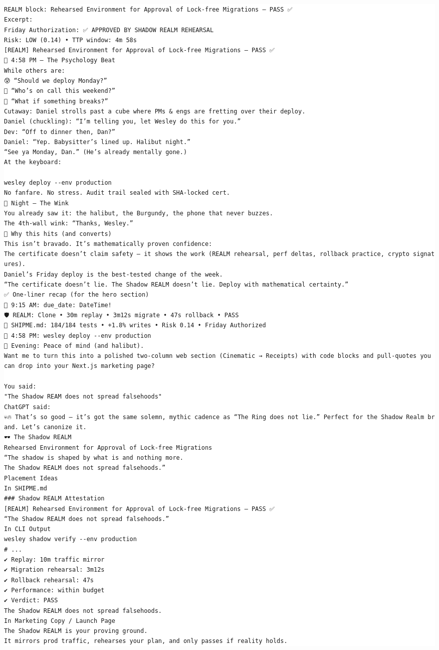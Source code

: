 ```jsonc
REALM block: Rehearsed Environment for Approval of Lock-free Migrations — PASS ✅
Excerpt:
Friday Authorization: ✅ APPROVED BY SHADOW REALM REHEARSAL
Risk: LOW (0.14) • TTP window: 4m 58s
[REALM] Rehearsed Environment for Approval of Lock-free Migrations — PASS ✅
🌆 4:58 PM — The Psychology Beat
While others are:
😰 “Should we deploy Monday?”
📱 “Who’s on call this weekend?”
🚨 “What if something breaks?”
Cutaway: Daniel strolls past a cube where PMs & engs are fretting over their deploy.
Daniel (chuckling): “I’m telling you, let Wesley do this for you.”
Dev: “Off to dinner then, Dan?”
Daniel: “Yep. Babysitter’s lined up. Halibut night.”
“See ya Monday, Dan.” (He’s already mentally gone.)
At the keyboard:

wesley deploy --env production
No fanfare. No stress. Audit trail sealed with SHA-locked cert.
🍷 Night — The Wink
You already saw it: the halibut, the Burgundy, the phone that never buzzes.
The 4th-wall wink: “Thanks, Wesley.”
🧠 Why this hits (and converts)
This isn’t bravado. It’s mathematically proven confidence:
The certificate doesn’t claim safety — it shows the work (REALM rehearsal, perf deltas, rollback practice, crypto signatures).
Daniel’s Friday deploy is the best-tested change of the week.
“The certificate doesn’t lie. The Shadow REALM doesn’t lie. Deploy with mathematical certainty.”
✅ One-liner recap (for the hero section)
🌅 9:15 AM: due_date: DateTime!
🛡️ REALM: Clone • 30m replay • 3m12s migrate • 47s rollback • PASS
🧾 SHIPME.md: 184/184 tests • +1.8% writes • Risk 0.14 • Friday Authorized
🌆 4:58 PM: wesley deploy --env production
🍷 Evening: Peace of mind (and halibut).
Want me to turn this into a polished two-column web section (Cinematic → Receipts) with code blocks and pull-quotes you can drop into your Next.js marketing page?

You said:
"The Shadow REAM does not spread falsehoods"
ChatGPT said:
💀🔥 That’s so good — it’s got the same solemn, mythic cadence as “The Ring does not lie.” Perfect for the Shadow Realm brand. Let’s canonize it.
🕶️ The Shadow REALM
Rehearsed Environment for Approval of Lock-free Migrations
“The shadow is shaped by what is and nothing more.
The Shadow REALM does not spread falsehoods.”
Placement Ideas
In SHIPME.md
### Shadow REALM Attestation
[REALM] Rehearsed Environment for Approval of Lock-free Migrations — PASS ✅  
“The Shadow REALM does not spread falsehoods.”
In CLI Output
wesley shadow verify --env production
# ...
✔ Replay: 10m traffic mirror
✔ Migration rehearsal: 3m12s
✔ Rollback rehearsal: 47s
✔ Performance: within budget
✔ Verdict: PASS
The Shadow REALM does not spread falsehoods.
In Marketing Copy / Launch Page
The Shadow REALM is your proving ground.
It mirrors prod traffic, rehearses your plan, and only passes if reality holds.
```